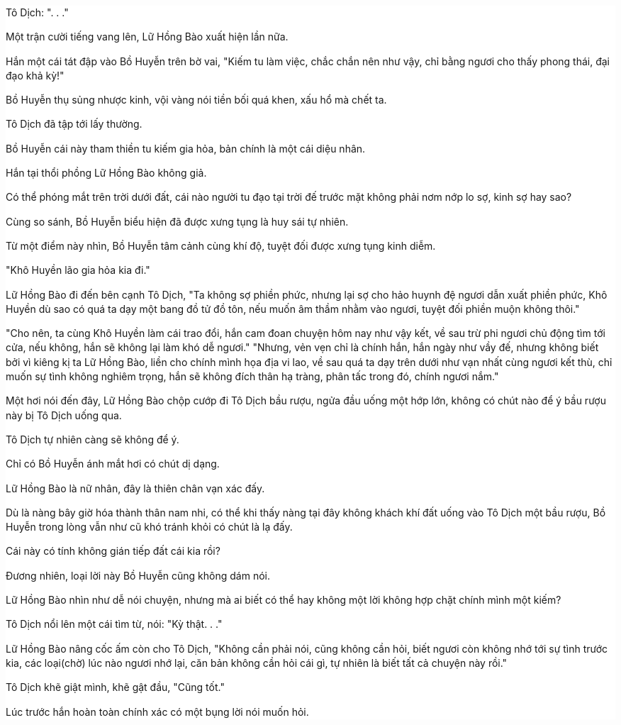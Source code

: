 Tô Dịch: ". . ."

Một trận cười tiếng vang lên, Lữ Hồng Bào xuất hiện lần nữa.

Hắn một cái tát đập vào Bồ Huyễn trên bờ vai, "Kiếm tu làm việc, chắc chắn nên như vậy, chỉ bằng ngươi cho thấy phong thái, đại đạo khả kỳ!"

Bồ Huyễn thụ sủng nhược kinh, vội vàng nói tiền bối quá khen, xấu hổ mà chết ta.

Tô Dịch đã tập tới lấy thường.

Bồ Huyễn cái này tham thiền tu kiếm gia hỏa, bản chính là một cái diệu nhân.

Hắn tại thổi phồng Lữ Hồng Bào không giả.

Có thể phóng mắt trên trời dưới đất, cái nào người tu đạo tại trời đế trước mặt không phải nơm nớp lo sợ, kinh sợ hay sao?

Cùng so sánh, Bồ Huyễn biểu hiện đã được xưng tụng là huy sái tự nhiên.

Từ một điểm này nhìn, Bồ Huyễn tâm cảnh cùng khí độ, tuyệt đối được xưng tụng kinh diễm.

"Khô Huyền lão gia hỏa kia đi."

Lữ Hồng Bào đi đến bên cạnh Tô Dịch, "Ta không sợ phiền phức, nhưng lại sợ cho hảo huynh đệ ngươi dẫn xuất phiền phức, Khô Huyền dù sao có quá ta dạy một bang đồ tử đồ tôn, nếu muốn âm thầm nhằm vào ngươi, tuyệt đối phiền muộn không thôi."

"Cho nên, ta cùng Khô Huyền làm cái trao đổi, hắn cam đoan chuyện hôm nay như vậy kết, về sau trừ phi ngươi chủ động tìm tới cửa, nếu không, hắn sẽ không lại làm khó dễ ngươi." "Nhưng, vẻn vẹn chỉ là chính hắn, hắn ngày như vầy đế, nhưng không biết bởi vì kiêng kị ta Lữ Hồng Bào, liền cho chính mình họa địa vi lao, về sau quá ta dạy trên dưới như vạn nhất cùng ngươi kết thù, chỉ muốn sự tình không nghiêm trọng, hắn sẽ không đích thân hạ tràng, phân tấc trong đó, chính ngươi nắm."

Một hơi nói đến đây, Lữ Hồng Bào chộp cướp đi Tô Dịch bầu rượu, ngửa đầu uống một hớp lớn, không có chút nào để ý bầu rượu này bị Tô Dịch uống qua.

Tô Dịch tự nhiên càng sẽ không để ý.

Chỉ có Bồ Huyễn ánh mắt hơi có chút dị dạng.

Lữ Hồng Bào là nữ nhân, đây là thiên chân vạn xác đấy.

Dù là nàng bây giờ hóa thành thân nam nhi, có thể khi thấy nàng tại đây không khách khí đất uống vào Tô Dịch một bầu rượu, Bồ Huyễn trong lòng vẫn như cũ khó tránh khỏi có chút là lạ đấy.

Cái này có tính không gián tiếp đất cái kia rồi?

Đương nhiên, loại lời này Bồ Huyễn cũng không dám nói.

Lữ Hồng Bào nhìn như dễ nói chuyện, nhưng mà ai biết có thể hay không một lời không hợp chặt chính mình một kiếm?

Tô Dịch nổi lên một cái tìm từ, nói: "Kỳ thật. . ."

Lữ Hồng Bào nâng cốc ấm còn cho Tô Dịch, "Không cần phải nói, cũng không cần hỏi, biết ngươi còn không nhớ tới sự tình trước kia, các loại(chờ) lúc nào ngươi nhớ lại, căn bản không cần hỏi cái gì, tự nhiên là biết tất cả chuyện này rồi."

Tô Dịch khẽ giật mình, khẽ gật đầu, "Cũng tốt."

Lúc trước hắn hoàn toàn chính xác có một bụng lời nói muốn hỏi.
